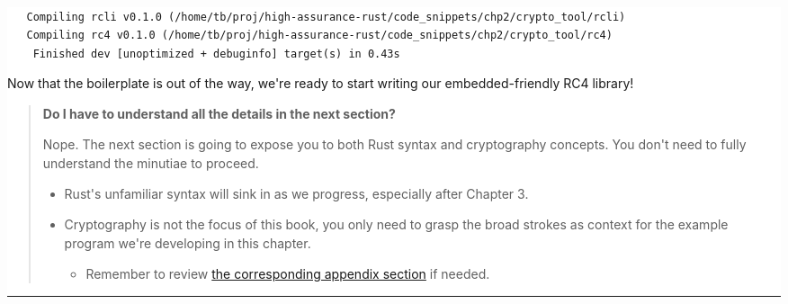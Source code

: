 ```ignore
   Compiling rcli v0.1.0 (/home/tb/proj/high-assurance-rust/code_snippets/chp2/crypto_tool/rcli)
   Compiling rc4 v0.1.0 (/home/tb/proj/high-assurance-rust/code_snippets/chp2/crypto_tool/rc4)
    Finished dev [unoptimized + debuginfo] target(s) in 0.43s
```

Now that the boilerplate is out of the way, we're ready to start writing our embedded-friendly RC4 library!

> **Do I have to understand all the details in the next section?**
>
> Nope.
> The next section is going to expose you to both Rust syntax and cryptography concepts.
> You don't need to fully understand the minutiae to proceed.
>
> * Rust's unfamiliar syntax will sink in as we progress, especially after Chapter 3.
>
> * Cryptography is not the focus of this book, you only need to grasp the broad strokes as context for the example program we're developing in this chapter.
>   * Remember to review [the corresponding appendix section](../chp16_appendix/crypto.md) if needed.

---

[^FalsePos]: Generally speaking, there are no false positives in dynamic analysis. But there exist test-specific exceptions. For example, say you're fuzzing (stress testing) a single function to find crashing inputs. You may find a crash, but in reality the full program may sanitize (normalize or reject) your crashing input before passing it along to the function under test. In this case, the crash may not actually be reproducible in the context of the larger program.

[^Workspaces]: [*Workspaces*](https://doc.rust-lang.org/cargo/reference/workspaces.html). The Cargo Book (Accessed 2022).

[^Manifest]: [*The Manifest Format*](https://doc.rust-lang.org/cargo/reference/manifest.html). The Cargo Book (Accessed 2022).
